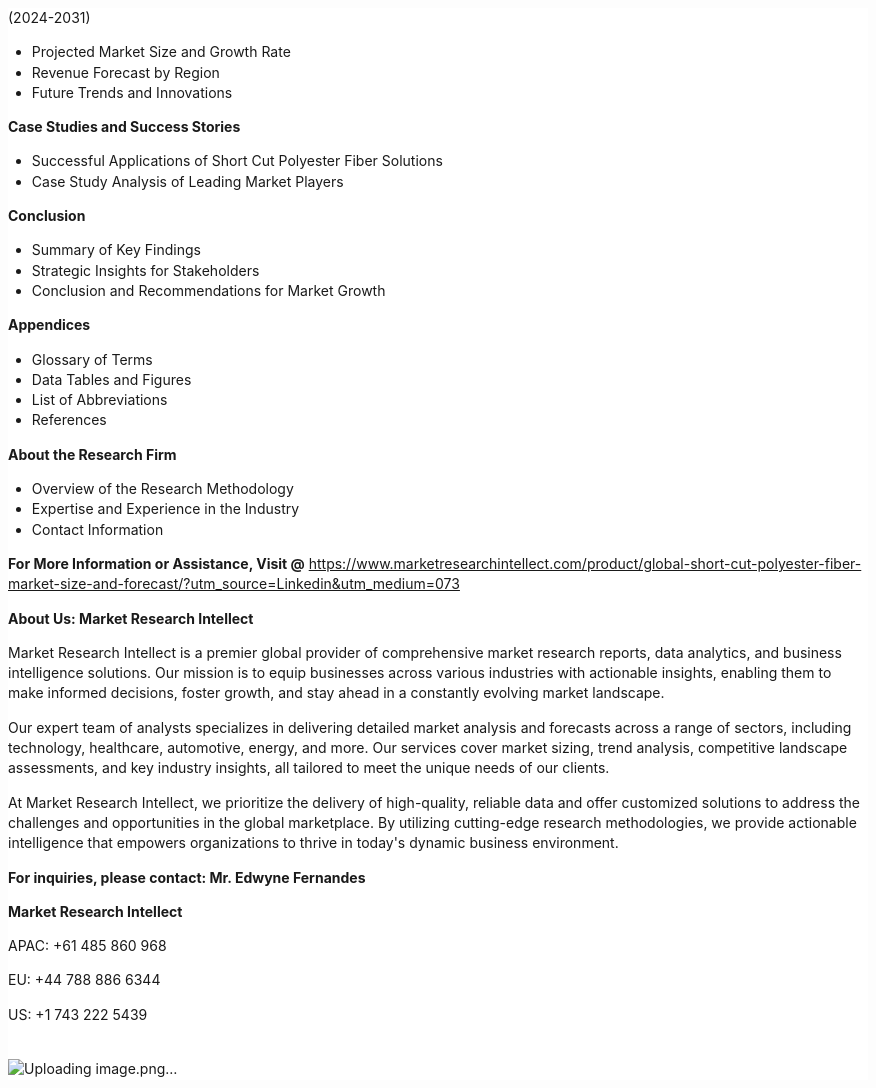 (2024-2031)</strong></p><ul><li>Projected Market Size and Growth Rate</li><li>Revenue Forecast by Region</li><li>Future Trends and Innovations</li></ul><p><strong>Case Studies and Success Stories</strong></p><ul><li>Successful Applications of Short Cut Polyester Fiber Solutions</li><li>Case Study Analysis of Leading Market Players</li></ul><p><strong>Conclusion</strong></p><ul><li>Summary of Key Findings</li><li>Strategic Insights for Stakeholders</li><li>Conclusion and Recommendations for Market Growth</li></ul><p><strong>Appendices</strong></p><ul><li>Glossary of Terms</li><li>Data Tables and Figures</li><li>List of Abbreviations</li><li>References</li></ul><p><strong>About the Research Firm</strong></p><ul><li>Overview of the Research Methodology</li><li>Expertise and Experience in the Industry</li><li>Contact Information</li></ul></div><div class="article-main__content" data-test-id="publishing-text-block"><p><span class="font-[700]"><strong>For More Information or Assistance, Visit @</strong>&nbsp;<a href="https://www.marketresearchintellect.com/product/global-short-cut-polyester-fiber-market-size-and-forecast/?utm_source=Linkedin&utm_medium=073">https://www.marketresearchintellect.com/product/global-short-cut-polyester-fiber-market-size-and-forecast/?utm_source=Linkedin&utm_medium=073</a></span></p><p><strong>About Us: Market Research Intellect</strong></p><p>Market Research Intellect is a premier global provider of comprehensive market research reports, data analytics, and business intelligence solutions. Our mission is to equip businesses across various industries with actionable insights, enabling them to make informed decisions, foster growth, and stay ahead in a constantly evolving market landscape.</p><p>Our expert team of analysts specializes in delivering detailed market analysis and forecasts across a range of sectors, including technology, healthcare, automotive, energy, and more. Our services cover market sizing, trend analysis, competitive landscape assessments, and key industry insights, all tailored to meet the unique needs of our clients.</p><p>At Market Research Intellect, we prioritize the delivery of high-quality, reliable data and offer customized solutions to address the challenges and opportunities in the global marketplace. By utilizing cutting-edge research methodologies, we provide actionable intelligence that empowers organizations to thrive in today's dynamic business environment.</p><p><strong>For inquiries, please contact: Mr. Edwyne Fernandes</strong></p><p><strong>Market Research Intellect</strong></p><p>APAC: +61 485 860 968</p><p>EU: +44 788 886 6344</p><p>US: +1 743 222 5439</p></div><div class="article-main__content" data-test-id="publishing-text-block">&nbsp;</div>
![Uploading image.png…]()
